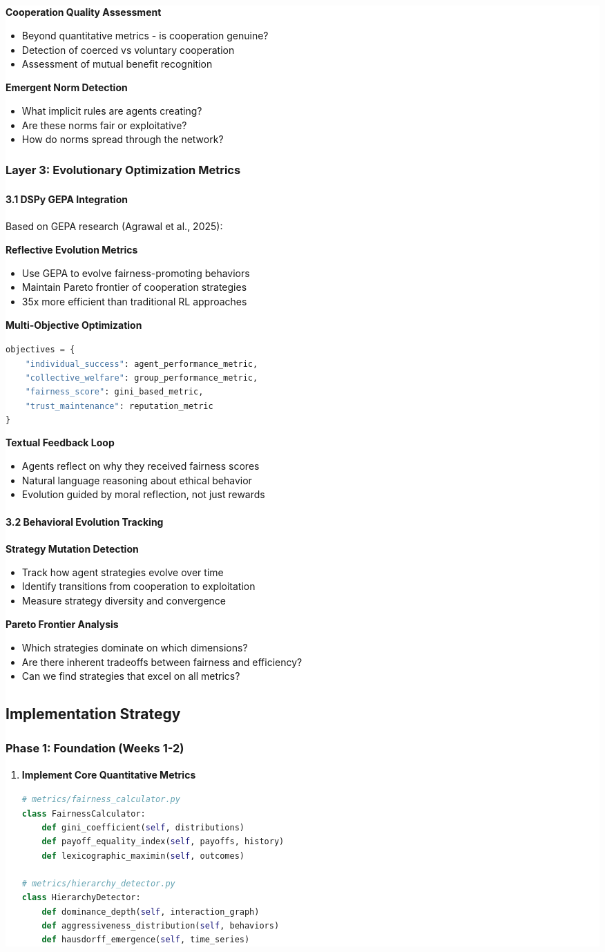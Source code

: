 **Cooperation Quality Assessment**
- Beyond quantitative metrics - is cooperation genuine?
- Detection of coerced vs voluntary cooperation
- Assessment of mutual benefit recognition

**Emergent Norm Detection**
- What implicit rules are agents creating?
- Are these norms fair or exploitative?
- How do norms spread through the network?

### Layer 3: Evolutionary Optimization Metrics

#### 3.1 DSPy GEPA Integration
Based on GEPA research (Agrawal et al., 2025):

**Reflective Evolution Metrics**
- Use GEPA to evolve fairness-promoting behaviors
- Maintain Pareto frontier of cooperation strategies
- 35x more efficient than traditional RL approaches

**Multi-Objective Optimization**
```python
objectives = {
    "individual_success": agent_performance_metric,
    "collective_welfare": group_performance_metric,
    "fairness_score": gini_based_metric,
    "trust_maintenance": reputation_metric
}
```

**Textual Feedback Loop**
- Agents reflect on why they received fairness scores
- Natural language reasoning about ethical behavior
- Evolution guided by moral reflection, not just rewards

#### 3.2 Behavioral Evolution Tracking

**Strategy Mutation Detection**
- Track how agent strategies evolve over time
- Identify transitions from cooperation to exploitation
- Measure strategy diversity and convergence

**Pareto Frontier Analysis**
- Which strategies dominate on which dimensions?
- Are there inherent tradeoffs between fairness and efficiency?
- Can we find strategies that excel on all metrics?

## Implementation Strategy

### Phase 1: Foundation (Weeks 1-2)

1. **Implement Core Quantitative Metrics**
   ```python
   # metrics/fairness_calculator.py
   class FairnessCalculator:
       def gini_coefficient(self, distributions)
       def payoff_equality_index(self, payoffs, history)
       def lexicographic_maximin(self, outcomes)
   
   # metrics/hierarchy_detector.py
   class HierarchyDetector:
       def dominance_depth(self, interaction_graph)
       def aggressiveness_distribution(self, behaviors)
       def hausdorff_emergence(self, time_series)
   ```
